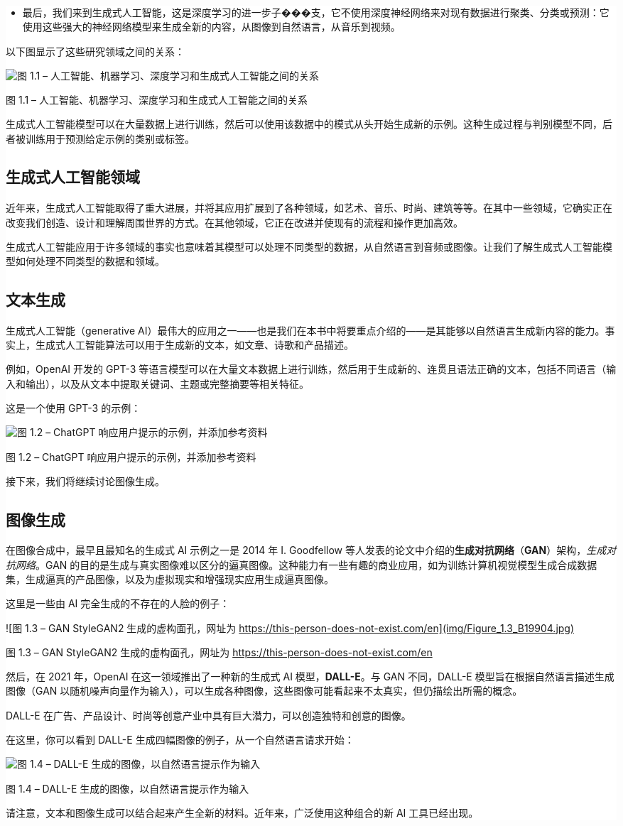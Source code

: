 +   最后，我们来到生成式人工智能，这是深度学习的进一步子���支，它不使用深度神经网络来对现有数据进行聚类、分类或预测：它使用这些强大的神经网络模型来生成全新的内容，从图像到自然语言，从音乐到视频。

以下图显示了这些研究领域之间的关系：

![图 1.1 – 人工智能、机器学习、深度学习和生成式人工智能之间的关系](img/Figure_1.1_B19904.jpg)

图 1.1 – 人工智能、机器学习、深度学习和生成式人工智能之间的关系

生成式人工智能模型可以在大量数据上进行训练，然后可以使用该数据中的模式从头开始生成新的示例。这种生成过程与判别模型不同，后者被训练用于预测给定示例的类别或标签。

## 生成式人工智能领域

近年来，生成式人工智能取得了重大进展，并将其应用扩展到了各种领域，如艺术、音乐、时尚、建筑等等。在其中一些领域，它确实正在改变我们创造、设计和理解周围世界的方式。在其他领域，它正在改进并使现有的流程和操作更加高效。

生成式人工智能应用于许多领域的事实也意味着其模型可以处理不同类型的数据，从自然语言到音频或图像。让我们了解生成式人工智能模型如何处理不同类型的数据和领域。

## 文本生成

生成式人工智能（generative AI）最伟大的应用之一——也是我们在本书中将要重点介绍的——是其能够以自然语言生成新内容的能力。事实上，生成式人工智能算法可以用于生成新的文本，如文章、诗歌和产品描述。

例如，OpenAI 开发的 GPT-3 等语言模型可以在大量文本数据上进行训练，然后用于生成新的、连贯且语法正确的文本，包括不同语言（输入和输出），以及从文本中提取关键词、主题或完整摘要等相关特征。

这是一个使用 GPT-3 的示例：

![图 1.2 – ChatGPT 响应用户提示的示例，并添加参考资料](img/Figure_1.2_B19904.jpg)

图 1.2 – ChatGPT 响应用户提示的示例，并添加参考资料

接下来，我们将继续讨论图像生成。

## 图像生成

在图像合成中，最早且最知名的生成式 AI 示例之一是 2014 年 I. Goodfellow 等人发表的论文中介绍的**生成对抗网络**（**GAN**）架构，*生成对抗网络*。GAN 的目的是生成与真实图像难以区分的逼真图像。这种能力有一些有趣的商业应用，如为训练计算机视觉模型生成合成数据集，生成逼真的产品图像，以及为虚拟现实和增强现实应用生成逼真图像。

这里是一些由 AI 完全生成的不存在的人脸的例子：

![图 1.3 – GAN StyleGAN2 生成的虚构面孔，网址为 https://this-person-does-not-exist.com/en](img/Figure_1.3_B19904.jpg)

图 1.3 – GAN StyleGAN2 生成的虚构面孔，网址为 https://this-person-does-not-exist.com/en

然后，在 2021 年，OpenAI 在这一领域推出了一种新的生成式 AI 模型，**DALL-E**。与 GAN 不同，DALL-E 模型旨在根据自然语言描述生成图像（GAN 以随机噪声向量作为输入），可以生成各种图像，这些图像可能看起来不太真实，但仍描绘出所需的概念。

DALL-E 在广告、产品设计、时尚等创意产业中具有巨大潜力，可以创造独特和创意的图像。

在这里，你可以看到 DALL-E 生成四幅图像的例子，从一个自然语言请求开始：

![图 1.4 – DALL-E 生成的图像，以自然语言提示作为输入](img/Figure_1.4_B19904.jpg)

图 1.4 – DALL-E 生成的图像，以自然语言提示作为输入

请注意，文本和图像生成可以结合起来产生全新的材料。近年来，广泛使用这种组合的新 AI 工具已经出现。
